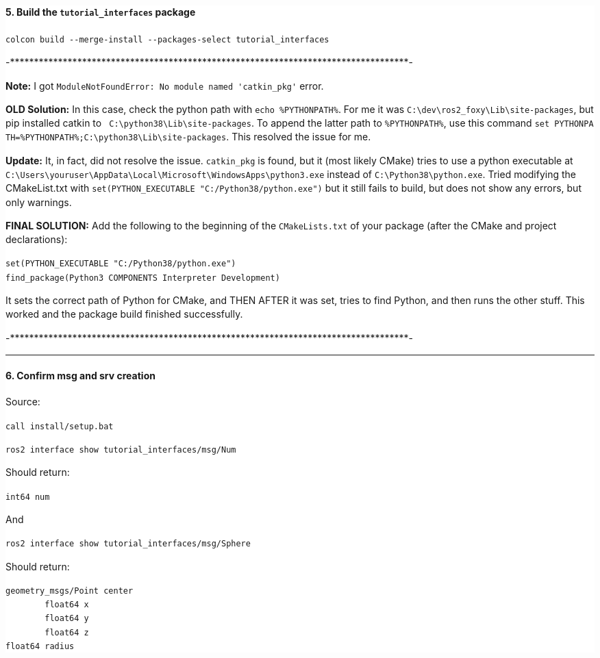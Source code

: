 
#### 5. Build the `tutorial_interfaces` package
```
colcon build --merge-install --packages-select tutorial_interfaces
```

-***********************************************************************************-

**Note:**
I got `ModuleNotFoundError: No module named 'catkin_pkg'` error.

**OLD Solution:** In this case, check the python path with `echo %PYTHONPATH%`. For me it was  `C:\dev\ros2_foxy\Lib\site-packages`, but pip installed catkin to ` C:\python38\Lib\site-packages`. To append the latter path to `%PYTHONPATH%`, use this command `set PYTHONPATH=%PYTHONPATH%;C:\python38\Lib\site-packages`. This resolved the issue for me.

**Update:** It, in fact, did not resolve the issue. `catkin_pkg` is found, but it (most likely CMake) tries to use a python executable at `C:\Users\youruser\AppData\Local\Microsoft\WindowsApps\python3.exe` instead of `C:\Python38\python.exe`. Tried modifying the CMakeList.txt with `set(PYTHON_EXECUTABLE "C:/Python38/python.exe")` but it still fails to build, but does not show any errors, but only warnings.

**FINAL SOLUTION:** 
Add the following to the beginning of the `CMakeLists.txt` of your package (after the CMake and project declarations):
```
set(PYTHON_EXECUTABLE "C:/Python38/python.exe")
find_package(Python3 COMPONENTS Interpreter Development)
```
It sets the correct path of Python for CMake, and THEN AFTER it was set, tries to find Python, and then runs the other stuff. This worked and the package build finished successfully.

-***********************************************************************************-

---

#### 6. Confirm msg and srv creation
Source:
```
call install/setup.bat
```

```
ros2 interface show tutorial_interfaces/msg/Num
```
Should return:
```
int64 num
```
And
```
ros2 interface show tutorial_interfaces/msg/Sphere
```
Should return:
```
geometry_msgs/Point center
        float64 x
        float64 y
        float64 z
float64 radius
```
